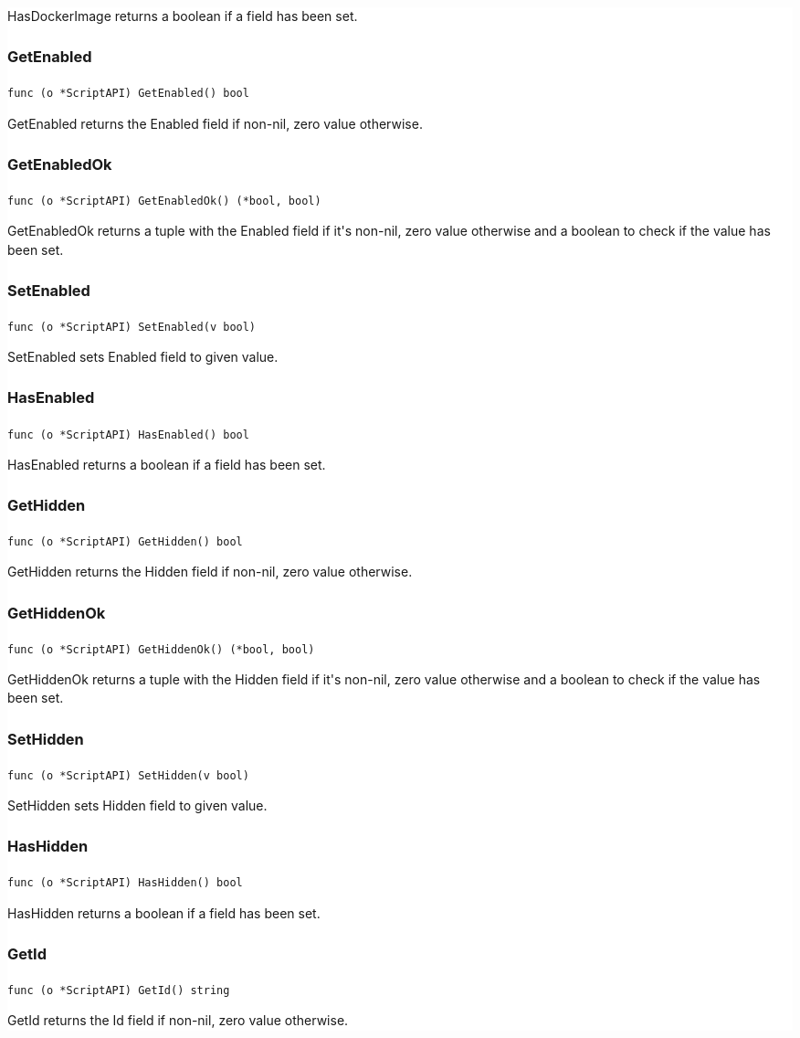HasDockerImage returns a boolean if a field has been set.

### GetEnabled

`func (o *ScriptAPI) GetEnabled() bool`

GetEnabled returns the Enabled field if non-nil, zero value otherwise.

### GetEnabledOk

`func (o *ScriptAPI) GetEnabledOk() (*bool, bool)`

GetEnabledOk returns a tuple with the Enabled field if it's non-nil, zero value otherwise
and a boolean to check if the value has been set.

### SetEnabled

`func (o *ScriptAPI) SetEnabled(v bool)`

SetEnabled sets Enabled field to given value.

### HasEnabled

`func (o *ScriptAPI) HasEnabled() bool`

HasEnabled returns a boolean if a field has been set.

### GetHidden

`func (o *ScriptAPI) GetHidden() bool`

GetHidden returns the Hidden field if non-nil, zero value otherwise.

### GetHiddenOk

`func (o *ScriptAPI) GetHiddenOk() (*bool, bool)`

GetHiddenOk returns a tuple with the Hidden field if it's non-nil, zero value otherwise
and a boolean to check if the value has been set.

### SetHidden

`func (o *ScriptAPI) SetHidden(v bool)`

SetHidden sets Hidden field to given value.

### HasHidden

`func (o *ScriptAPI) HasHidden() bool`

HasHidden returns a boolean if a field has been set.

### GetId

`func (o *ScriptAPI) GetId() string`

GetId returns the Id field if non-nil, zero value otherwise.
